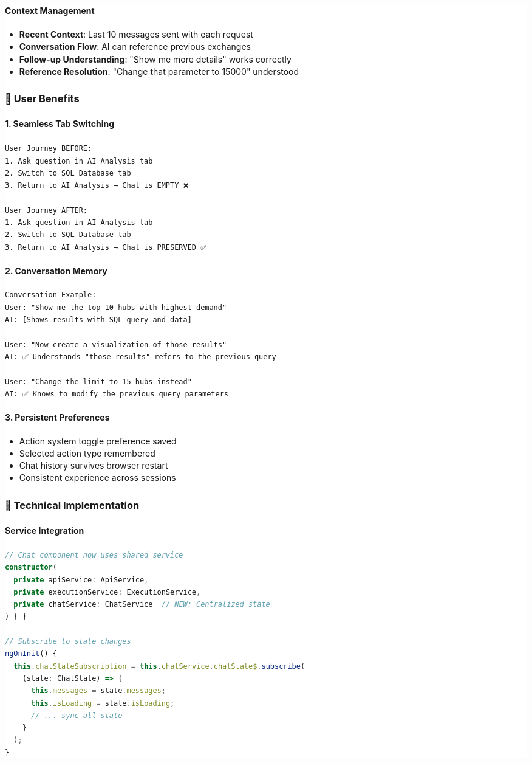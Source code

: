 #### **Context Management**
- **Recent Context**: Last 10 messages sent with each request
- **Conversation Flow**: AI can reference previous exchanges
- **Follow-up Understanding**: "Show me more details" works correctly
- **Reference Resolution**: "Change that parameter to 15000" understood

### 🚀 **User Benefits**

#### **1. Seamless Tab Switching**
```
User Journey BEFORE:
1. Ask question in AI Analysis tab
2. Switch to SQL Database tab  
3. Return to AI Analysis → Chat is EMPTY ❌

User Journey AFTER:
1. Ask question in AI Analysis tab
2. Switch to SQL Database tab
3. Return to AI Analysis → Chat is PRESERVED ✅
```

#### **2. Conversation Memory**
```
Conversation Example:
User: "Show me the top 10 hubs with highest demand"
AI: [Shows results with SQL query and data]

User: "Now create a visualization of those results"  
AI: ✅ Understands "those results" refers to the previous query

User: "Change the limit to 15 hubs instead"
AI: ✅ Knows to modify the previous query parameters
```

#### **3. Persistent Preferences**
- Action system toggle preference saved
- Selected action type remembered
- Chat history survives browser restart
- Consistent experience across sessions

### 🔧 **Technical Implementation**

#### **Service Integration**
```typescript
// Chat component now uses shared service
constructor(
  private apiService: ApiService,
  private executionService: ExecutionService,
  private chatService: ChatService  // NEW: Centralized state
) { }

// Subscribe to state changes
ngOnInit() {
  this.chatStateSubscription = this.chatService.chatState$.subscribe(
    (state: ChatState) => {
      this.messages = state.messages;
      this.isLoading = state.isLoading;
      // ... sync all state
    }
  );
}
```

